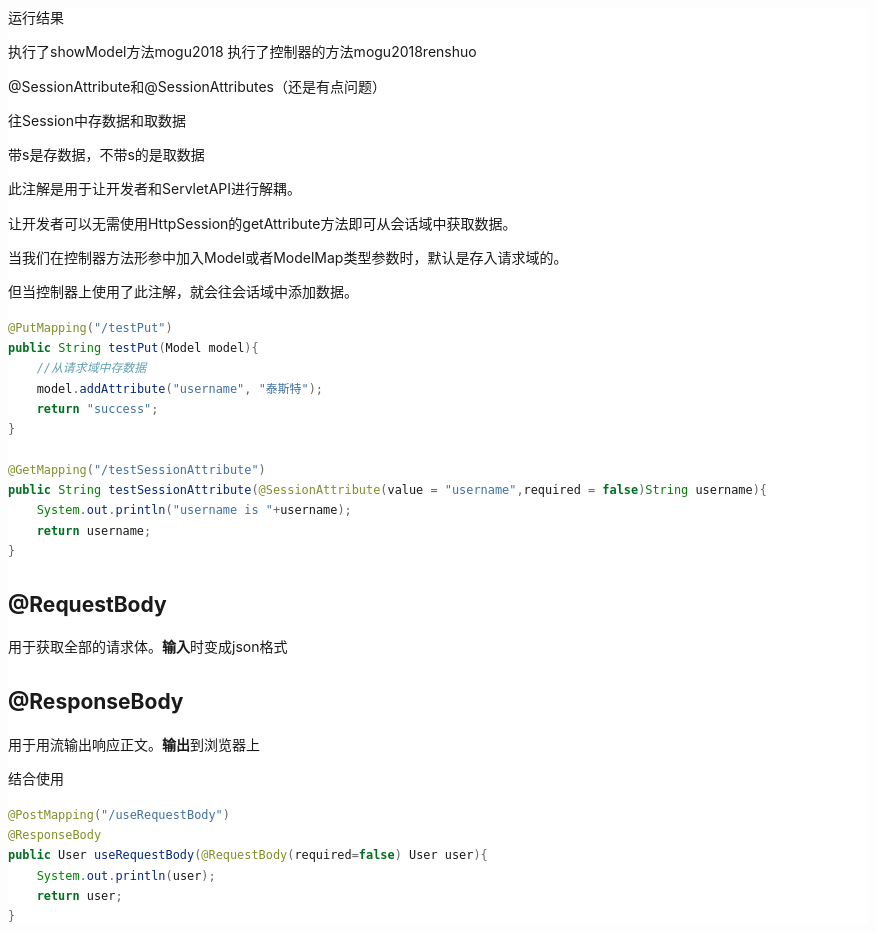 运行结果

执行了showModel方法mogu2018
执行了控制器的方法mogu2018renshuo



@SessionAttribute和@SessionAttributes（还是有点问题）

往Session中存数据和取数据

带s是存数据，不带s的是取数据

此注解是用于让开发者和ServletAPI进行解耦。 

让开发者可以无需使用HttpSession的getAttribute方法即可从会话域中获取数据。

当我们在控制器方法形参中加入Model或者ModelMap类型参数时，默认是存入请求域的。 

但当控制器上使用了此注解，就会往会话域中添加数据。

```java
@PutMapping("/testPut")
public String testPut(Model model){
    //从请求域中存数据
    model.addAttribute("username", "泰斯特");
    return "success";
}

@GetMapping("/testSessionAttribute")
public String testSessionAttribute(@SessionAttribute(value = "username",required = false)String username){
    System.out.println("username is "+username);
    return username;
}
```



## @RequestBody

用于获取全部的请求体。**输入**时变成json格式



## @ResponseBody

用于用流输出响应正文。**输出**到浏览器上

结合使用

```java
@PostMapping("/useRequestBody")
@ResponseBody
public User useRequestBody(@RequestBody(required=false) User user){
    System.out.println(user);
    return user;
}
```
